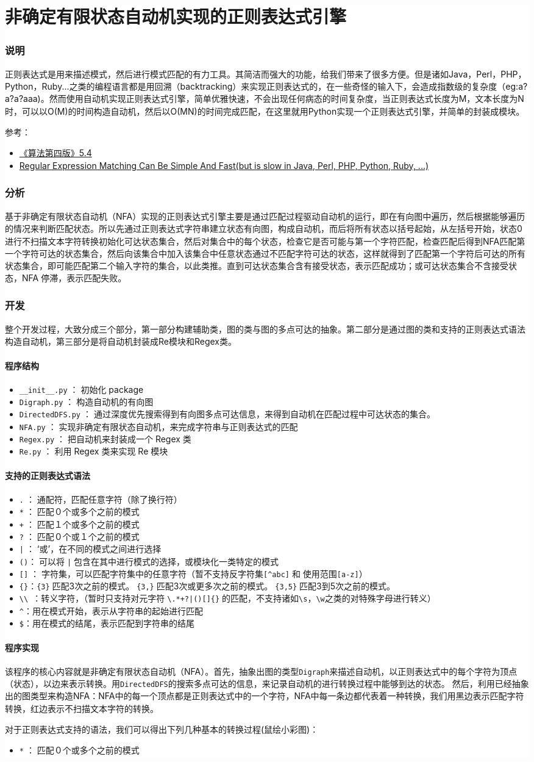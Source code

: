 # 非确定有限状态自动机实现的正则表达式引擎


### 说明
正则表达式是用来描述模式，然后进行模式匹配的有力工具。其简洁而强大的功能，给我们带来了很多方便。但是诸如Java，Perl，PHP，Python，Ruby...之类的编程语言都是用回溯（backtracking）来实现正则表达式的，在一些奇怪的输入下，会造成指数级的复杂度（eg:a?a?a?aaa)。然而使用自动机实现正则表达式引擎，简单优雅快速，不会出现任何病态的时间复杂度，当正则表达式长度为M，文本长度为N时，可以以O(M)的时间构造自动机，然后以O(MN)的时间完成匹配，在这里就用Python实现一个正则表达式引擎，并简单的封装成模块。

参考：
* [《算法第四版》5.4](http://algs4.cs.princeton.edu/54regexp/)
* [Regular Expression Matching Can Be Simple And Fast(but is slow in Java, Perl, PHP, Python, Ruby, ...)](https://swtch.com/~rsc/regexp/regexp1.html)

### 分析
基于非确定有限状态自动机（NFA）实现的正则表达式引擎主要是通过匹配过程驱动自动机的运行，即在有向图中遍历，然后根据能够遍历的情况来判断匹配状态。所以先通过正则表达式字符串建立状态有向图，构成自动机，而后将所有状态以括号起始，从左括号开始，状态0进行不扫描文本字符转换初始化可达状态集合，然后对集合中的每个状态，检查它是否可能与第一个字符匹配，检查匹配后得到NFA匹配第一个字符可达的状态集合，然后向该集合中加入该集合中任意状态通过不匹配字符可达的状态，这样就得到了匹配第一个字符后可达的所有状态集合，即可能匹配第二个输入字符的集合，以此类推。直到可达状态集合含有接受状态，表示匹配成功；或可达状态集合不含接受状态，NFA 停滞，表示匹配失败。


### 开发
整个开发过程，大致分成三个部分，第一部分构建辅助类，图的类与图的多点可达的抽象。第二部分是通过图的类和支持的正则表达式语法构造自动机，第三部分是将自动机封装成Re模块和Regex类。

#### 程序结构
* `__init__.py` ： 初始化 package
* `Digraph.py` ： 构造自动机的有向图
* `DirectedDFS.py` ： 通过深度优先搜索得到有向图多点可达信息，来得到自动机在匹配过程中可达状态的集合。
* `NFA.py` ： 实现非确定有限状态自动机，来完成字符串与正则表达式的匹配
* `Regex.py` ： 把自动机来封装成一个 Regex 类
* `Re.py` ： 利用 Regex 类来实现 Re 模块

#### 支持的正则表达式语法
* `.` ： 通配符，匹配任意字符（除了换行符）
* `*` ： 匹配０个或多个之前的模式
* `+` ： 匹配１个或多个之前的模式
* `?` ： 匹配０个或１个之前的模式
* `|` ： ‘或’，在不同的模式之间进行选择
* `()`： 可以将 `|` 包含在其中进行模式的选择，或模块化一类特定的模式
* `[]` ： 字符集，可以匹配字符集中的任意字符（暂不支持反字符集`[^abc]` 和 使用范围`[a-z]`）
* `{}`：`{3}` 匹配3次之前的模式。 `{3,}` 匹配3次或更多次之前的模式。 `{3,5}` 匹配3到5次之前的模式。
* `\\ `：转义字符，（暂时只支持对元字符 `\.*+?|()[]{}` 的匹配，不支持诸如`\s`，`\w`之类的对特殊字母进行转义）
* `^`：用在模式开始，表示从字符串的起始进行匹配
* `$`：用在模式的结尾，表示匹配到字符串的结尾

#### 程序实现
该程序的核心内容就是非确定有限状态自动机（NFA）。首先，抽象出图的类型`Digraph`来描述自动机，以正则表达式中的每个字符为顶点（状态），以边来表示转换。用`DirectedDFS`的搜索多点可达的信息，来记录自动机的进行转换过程中能够到达的状态。
然后，利用已经抽象出的图类型来构造NFA：NFA中的每一个顶点都是正则表达式中的一个字符，NFA中每一条边都代表着一种转换，我们用黑边表示匹配字符转换，红边表示不扫描文本字符的转换。

对于正则表达式支持的语法，我们可以得出下列几种基本的转换过程(鼠绘小彩图)：
* `*` ： 匹配０个或多个之前的模式
